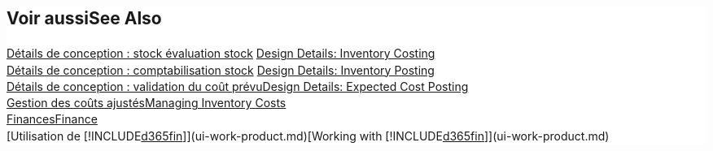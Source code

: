 ## <a name="see-also"></a><span data-ttu-id="c77e4-355">Voir aussi</span><span class="sxs-lookup"><span data-stu-id="c77e4-355">See Also</span></span>  
 <span data-ttu-id="c77e4-356">[Détails de conception : stock évaluation stock](design-details-inventory-costing.md) </span><span class="sxs-lookup"><span data-stu-id="c77e4-356">[Design Details: Inventory Costing](design-details-inventory-costing.md) </span></span>  
 <span data-ttu-id="c77e4-357">[Détails de conception : comptabilisation stock](design-details-inventory-posting.md) </span><span class="sxs-lookup"><span data-stu-id="c77e4-357">[Design Details: Inventory Posting](design-details-inventory-posting.md) </span></span>  
 [<span data-ttu-id="c77e4-358">Détails de conception : validation du coût prévu</span><span class="sxs-lookup"><span data-stu-id="c77e4-358">Design Details: Expected Cost Posting</span></span>](design-details-expected-cost-posting.md)  
 [<span data-ttu-id="c77e4-359">Gestion des coûts ajustés</span><span class="sxs-lookup"><span data-stu-id="c77e4-359">Managing Inventory Costs</span></span>](finance-manage-inventory-costs.md)  
 [<span data-ttu-id="c77e4-360">Finances</span><span class="sxs-lookup"><span data-stu-id="c77e4-360">Finance</span></span>](finance.md)  
 <span data-ttu-id="c77e4-361">[Utilisation de [!INCLUDE[d365fin](includes/d365fin_md.md)]](ui-work-product.md)</span><span class="sxs-lookup"><span data-stu-id="c77e4-361">[Working with [!INCLUDE[d365fin](includes/d365fin_md.md)]](ui-work-product.md)</span></span>  

